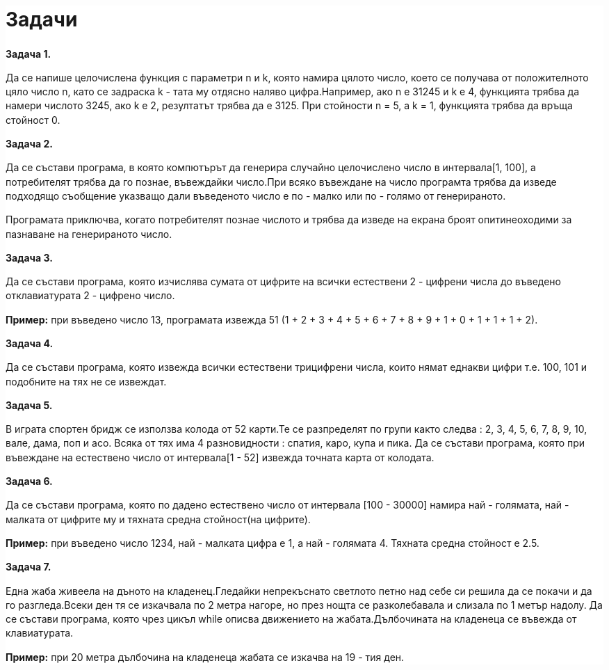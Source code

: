 #
# Задачи

**Задача 1.**

Да се напише целочислена функция с параметри n и k, която намира цялото число, което се получава от положителното цяло число n, като се задраска k - тата му отдясно наляво цифра.Например, ако n е 31245 и k е 4, функцията трябва да намери числото 3245, ако k е 2, резултатът трябва да е 3125. При стойности n = 5, а k = 1, функцията трябва да връща стойност 0.

**Задача 2.**

Да се състави програма, в която компютърът да генерира случайно целочислено число в интервала[1, 100], а потребителят трябва да го познае, въвеждайки число.При всяко въвеждане на число програмта трябва да изведе подходящо съобщение указващо дали въведеното число е по - мaлко или по - голямо от генерираното.

Програмата приключва, когато потребителят познае числото и трябва да изведе на екрана броят опитинеоходими за пазнаване на генерираното число.

**Задача 3.**

Да се състави програма, която изчислява сумата от цифрите на всички естествени 2 - цифрени числа до въведено отклавиатурата 2 - цифрено число.

**Пример:** при въведено число 13, програмата извежда 51 (1 + 2 + 3 + 4 + 5 + 6 + 7 + 8 + 9 + 1 + 0 + 1 + 1 + 1 + 2).

**Задача 4.**

Да се състави програма, която извежда всички естествени трицифрени числа, които нямат еднакви цифри т.е. 100, 101 и подобните на тях не се извеждат.



**Задача 5.**

В играта спортен бридж се използва колода от 52 карти.Те се разпределят по групи както следва : 2, 3, 4, 5, 6, 7, 8, 9, 10, вале, дама, поп и асо. Всяка от тях има 4 разновидности : спатия, каро, купа и пика. Да се състави програма, която при въвеждане на естествено число от интервала[1 - 52] извежда точната карта от колодата.

**Задача 6.**

Да се състави програма, която по дадено естествено число от интервала [100 - 30000] намира най - голямата, най - малката от цифрите му и тяхната средна стойност(на цифрите).

**Пример:** при въведено число 1234, най - малката цифра е 1, а най - голямата 4. Тяхната средна стойност е 2.5.

**Задача 7.**

Една жаба живеела на дъното на кладенец.Гледайки непрекъснато светлото петно над себе си решила да се покачи и да го разгледа.Всеки ден тя се изкачвала по 2 метра нагоре, но през нощта се разколебавала и слизала по 1 метър надолу. Да се състави програма, която чрез цикъл while описва движението на жабата.Дълбочината на кладенеца се въвежда от клавиатурата.

**Пример:** при 20 метра дълбочина на кладенеца жабата се изкачва на 19 - тия ден.
